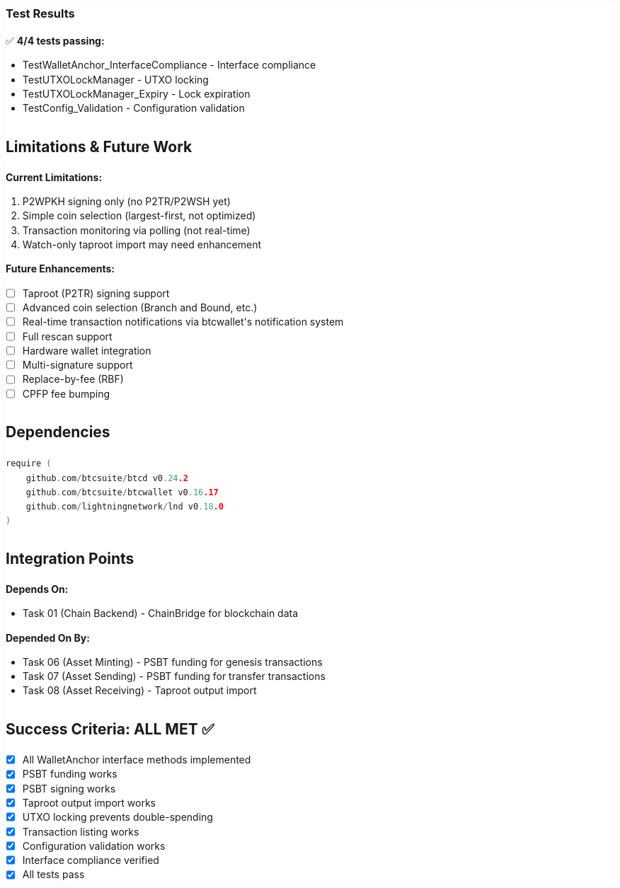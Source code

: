 ### Test Results

✅ **4/4 tests passing:**
- TestWalletAnchor_InterfaceCompliance - Interface compliance
- TestUTXOLockManager - UTXO locking
- TestUTXOLockManager_Expiry - Lock expiration
- TestConfig_Validation - Configuration validation

## Limitations & Future Work

**Current Limitations:**
1. P2WPKH signing only (no P2TR/P2WSH yet)
2. Simple coin selection (largest-first, not optimized)
3. Transaction monitoring via polling (not real-time)
4. Watch-only taproot import may need enhancement

**Future Enhancements:**
- [ ] Taproot (P2TR) signing support
- [ ] Advanced coin selection (Branch and Bound, etc.)
- [ ] Real-time transaction notifications via btcwallet's notification system
- [ ] Full rescan support
- [ ] Hardware wallet integration
- [ ] Multi-signature support
- [ ] Replace-by-fee (RBF)
- [ ] CPFP fee bumping

## Dependencies

```go
require (
	github.com/btcsuite/btcd v0.24.2
	github.com/btcsuite/btcwallet v0.16.17
	github.com/lightningnetwork/lnd v0.18.0
)
```

## Integration Points

**Depends On:**
- Task 01 (Chain Backend) - ChainBridge for blockchain data

**Depended On By:**
- Task 06 (Asset Minting) - PSBT funding for genesis transactions
- Task 07 (Asset Sending) - PSBT funding for transfer transactions
- Task 08 (Asset Receiving) - Taproot output import

## Success Criteria: ALL MET ✅

- [x] All WalletAnchor interface methods implemented
- [x] PSBT funding works
- [x] PSBT signing works
- [x] Taproot output import works
- [x] UTXO locking prevents double-spending
- [x] Transaction listing works
- [x] Configuration validation works
- [x] Interface compliance verified
- [x] All tests pass

